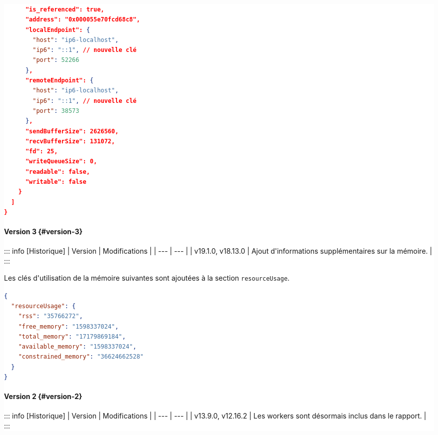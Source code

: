 ```json [JSON]
      "is_referenced": true,
      "address": "0x000055e70fcd68c8",
      "localEndpoint": {
        "host": "ip6-localhost",
        "ip6": "::1", // nouvelle clé
        "port": 52266
      },
      "remoteEndpoint": {
        "host": "ip6-localhost",
        "ip6": "::1", // nouvelle clé
        "port": 38573
      },
      "sendBufferSize": 2626560,
      "recvBufferSize": 131072,
      "fd": 25,
      "writeQueueSize": 0,
      "readable": false,
      "writable": false
    }
  ]
}
```

#### Version 3 {#version-3}

::: info [Historique]
| Version | Modifications |
| --- | --- |
| v19.1.0, v18.13.0 | Ajout d'informations supplémentaires sur la mémoire. |
:::

Les clés d'utilisation de la mémoire suivantes sont ajoutées à la section `resourceUsage`.

```json [JSON]
{
  "resourceUsage": {
    "rss": "35766272",
    "free_memory": "1598337024",
    "total_memory": "17179869184",
    "available_memory": "1598337024",
    "constrained_memory": "36624662528"
  }
}
```
#### Version 2 {#version-2}

::: info [Historique]
| Version | Modifications |
| --- | --- |
| v13.9.0, v12.16.2 | Les workers sont désormais inclus dans le rapport. |
:::
